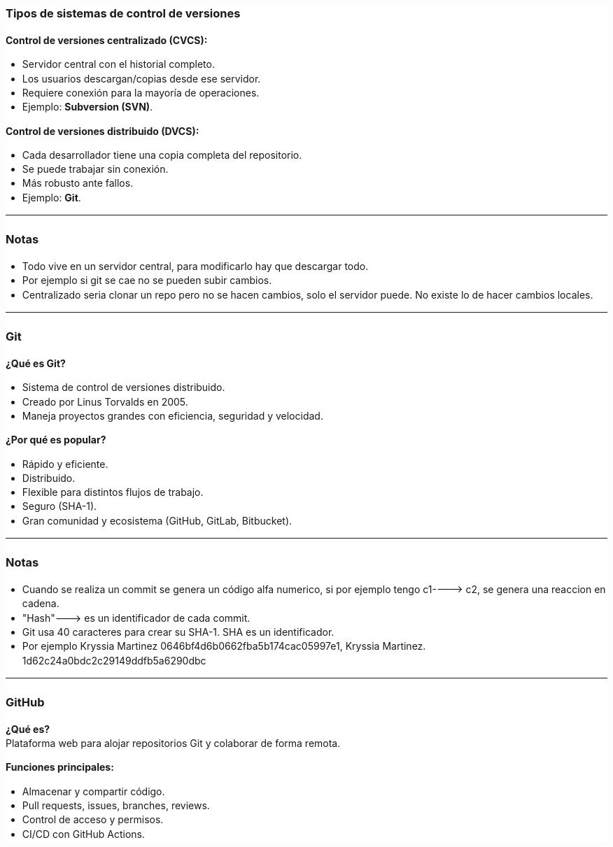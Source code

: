 ### Tipos de sistemas de control de versiones  

**Control de versiones centralizado (CVCS):**  
- Servidor central con el historial completo.  
- Los usuarios descargan/copias desde ese servidor.  
- Requiere conexión para la mayoría de operaciones.  
- Ejemplo: **Subversion (SVN)**.  

**Control de versiones distribuido (DVCS):**  
- Cada desarrollador tiene una copia completa del repositorio.  
- Se puede trabajar sin conexión.  
- Más robusto ante fallos.  
- Ejemplo: **Git**.  

---
### Notas
- Todo vive en un servidor central, para modificarlo hay que descargar todo.
- Por ejemplo si git se cae no se pueden subir cambios.
- Centralizado seria clonar un repo pero no se hacen cambios, solo el servidor puede. No existe lo de hacer cambios locales.
---
### Git  

**¿Qué es Git?**  
- Sistema de control de versiones distribuido.  
- Creado por Linus Torvalds en 2005.  
- Maneja proyectos grandes con eficiencia, seguridad y velocidad.  

**¿Por qué es popular?**  
- Rápido y eficiente.  
- Distribuido.  
- Flexible para distintos flujos de trabajo.  
- Seguro (SHA-1).  
- Gran comunidad y ecosistema (GitHub, GitLab, Bitbucket).  
---
### Notas
- Cuando se realiza un commit se genera un código alfa numerico, si por ejemplo tengo c1----> c2, se genera una reaccion en cadena.
- "Hash"---> es un identificador de cada commit.
- Git usa 40 caracteres para crear su SHA-1. SHA es un identificador.
- Por ejemplo Kryssia Martinez 0646bf4d6b0662fba5b174cac05997e1, Kryssia Martinez. 1d62c24a0bdc2c29149ddfb5a6290dbc
  
---

### GitHub  

**¿Qué es?**  
Plataforma web para alojar repositorios Git y colaborar de forma remota.  

**Funciones principales:**  
- Almacenar y compartir código.  
- Pull requests, issues, branches, reviews.  
- Control de acceso y permisos.  
- CI/CD con GitHub Actions.  
